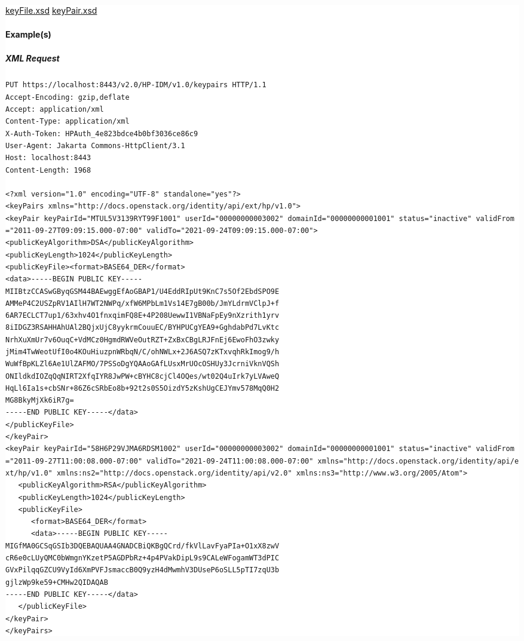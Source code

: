 [keyFile.xsd](http://keg.dev.uswest.hpcloud.net:8080/job/Control_Services_II/ws/StoutServices/CSSchema/src/main/resources/schemas/ext/keyFile.xsd)
[keyPair.xsd](http://keg.dev.uswest.hpcloud.net:8080/job/Control_Services_II/ws/StoutServices/CSSchema/src/main/resources/schemas/ext/keyPair.xsd)

#### **Example(s)**

##### XML Request

~~~
PUT https://localhost:8443/v2.0/HP-IDM/v1.0/keypairs HTTP/1.1
Accept-Encoding: gzip,deflate
Accept: application/xml
Content-Type: application/xml
X-Auth-Token: HPAuth_4e823bdce4b0bf3036ce86c9
User-Agent: Jakarta Commons-HttpClient/3.1
Host: localhost:8443
Content-Length: 1968

<?xml version="1.0" encoding="UTF-8" standalone="yes"?>
<keyPairs xmlns="http://docs.openstack.org/identity/api/ext/hp/v1.0">
<keyPair keyPairId="MTUL5V3139RYT99F1001" userId="00000000003002" domainId="00000000001001" status="inactive" validFrom="2011-09-27T09:09:15.000-07:00" validTo="2021-09-24T09:09:15.000-07:00">
<publicKeyAlgorithm>DSA</publicKeyAlgorithm>
<publicKeyLength>1024</publicKeyLength>
<publicKeyFile><format>BASE64_DER</format>
<data>-----BEGIN PUBLIC KEY-----
MIIBtzCCASwGByqGSM44BAEwggEfAoGBAP1/U4EddRIpUt9KnC7s5Of2EbdSPO9E
AMMeP4C2USZpRV1AIlH7WT2NWPq/xfW6MPbLm1Vs14E7gB00b/JmYLdrmVClpJ+f
6AR7ECLCT7up1/63xhv4O1fnxqimFQ8E+4P208UewwI1VBNaFpEy9nXzrith1yrv
8iIDGZ3RSAHHAhUAl2BQjxUjC8yykrmCouuEC/BYHPUCgYEA9+GghdabPd7LvKtc
NrhXuXmUr7v6OuqC+VdMCz0HgmdRWVeOutRZT+ZxBxCBgLRJFnEj6EwoFhO3zwky
jMim4TwWeotUfI0o4KOuHiuzpnWRbqN/C/ohNWLx+2J6ASQ7zKTxvqhRkImog9/h
WuWfBpKLZl6Ae1UlZAFMO/7PSSoDgYQAAoGAfLUsxMrUOcOSHUy3JcrniVknVQSh
ONIldkdIOZqQqNIRT2XfqIYR8JwPW+cBYHC8cjCl4OQes/wt02Q4uIrk7yLVAweQ
HqLl6Ia1s+cbSNr+86Z6cSRbEo8b+92t2s0S5OizdY5zKshUgCEJYmv578MqQ0H2
MG8BkyMjXk6iR7g=
-----END PUBLIC KEY-----</data>
</publicKeyFile>
</keyPair>
<keyPair keyPairId="58H6P29VJMA6RDSM1002" userId="00000000003002" domainId="00000000001001" status="inactive" validFrom="2011-09-27T11:00:08.000-07:00" validTo="2021-09-24T11:00:08.000-07:00" xmlns="http://docs.openstack.org/identity/api/ext/hp/v1.0" xmlns:ns2="http://docs.openstack.org/identity/api/v2.0" xmlns:ns3="http://www.w3.org/2005/Atom">
   <publicKeyAlgorithm>RSA</publicKeyAlgorithm>
   <publicKeyLength>1024</publicKeyLength>
   <publicKeyFile>
      <format>BASE64_DER</format>
      <data>-----BEGIN PUBLIC KEY-----
MIGfMA0GCSqGSIb3DQEBAQUAA4GNADCBiQKBgQCrd/fkVlLavFyaPIa+O1xX8zwV
cR6e0cLUyQMC0bWmgnYKzetP5AGDPbRz+4p4PVakDipL9s9CALeWFogamWT3dPIC
GVxPilqqGZCU9VyId6XmPVFJsmaccB0Q9yzH4dMwmhV3DUseP6oSLL5pTI7zqU3b
gjlzWp9ke59+CMHw2QIDAQAB
-----END PUBLIC KEY-----</data>
   </publicKeyFile>
</keyPair>
</keyPairs>
~~~
